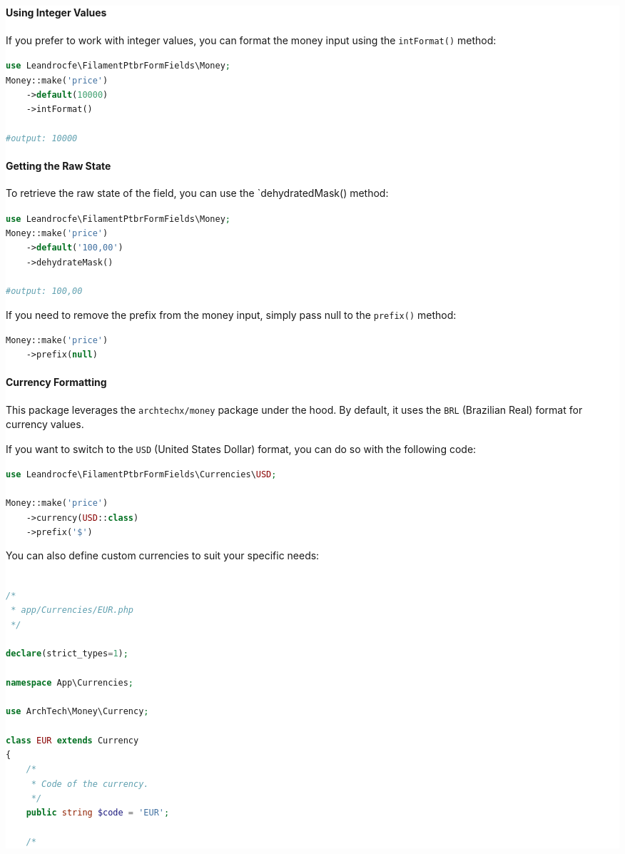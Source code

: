 #### Using Integer Values

If you prefer to work with integer values, you can format the money input using the `intFormat()` method:

```php
use Leandrocfe\FilamentPtbrFormFields\Money;
Money::make('price')
    ->default(10000)
    ->intFormat()

#output: 10000
```
#### Getting the Raw State

To retrieve the raw state of the field, you can use the `dehydratedMask() method:

```php
use Leandrocfe\FilamentPtbrFormFields\Money;
Money::make('price')
    ->default('100,00')
    ->dehydrateMask()

#output: 100,00
```

If you need to remove the prefix from the money input, simply pass null to the `prefix()` method:
```php
Money::make('price')
    ->prefix(null)
```
#### Currency Formatting

This package leverages the `archtechx/money` package under the hood. By default, it uses the `BRL` (Brazilian Real) format for currency values.

If you want to switch to the `USD` (United States Dollar) format, you can do so with the following code:
```php
use Leandrocfe\FilamentPtbrFormFields\Currencies\USD;

Money::make('price')
    ->currency(USD::class)
    ->prefix('$')
```

You can also define custom currencies to suit your specific needs:


```php

/*
 * app/Currencies/EUR.php
 */
 
declare(strict_types=1);

namespace App\Currencies;

use ArchTech\Money\Currency;

class EUR extends Currency
{
    /*
     * Code of the currency.
     */
    public string $code = 'EUR';

    /*
```